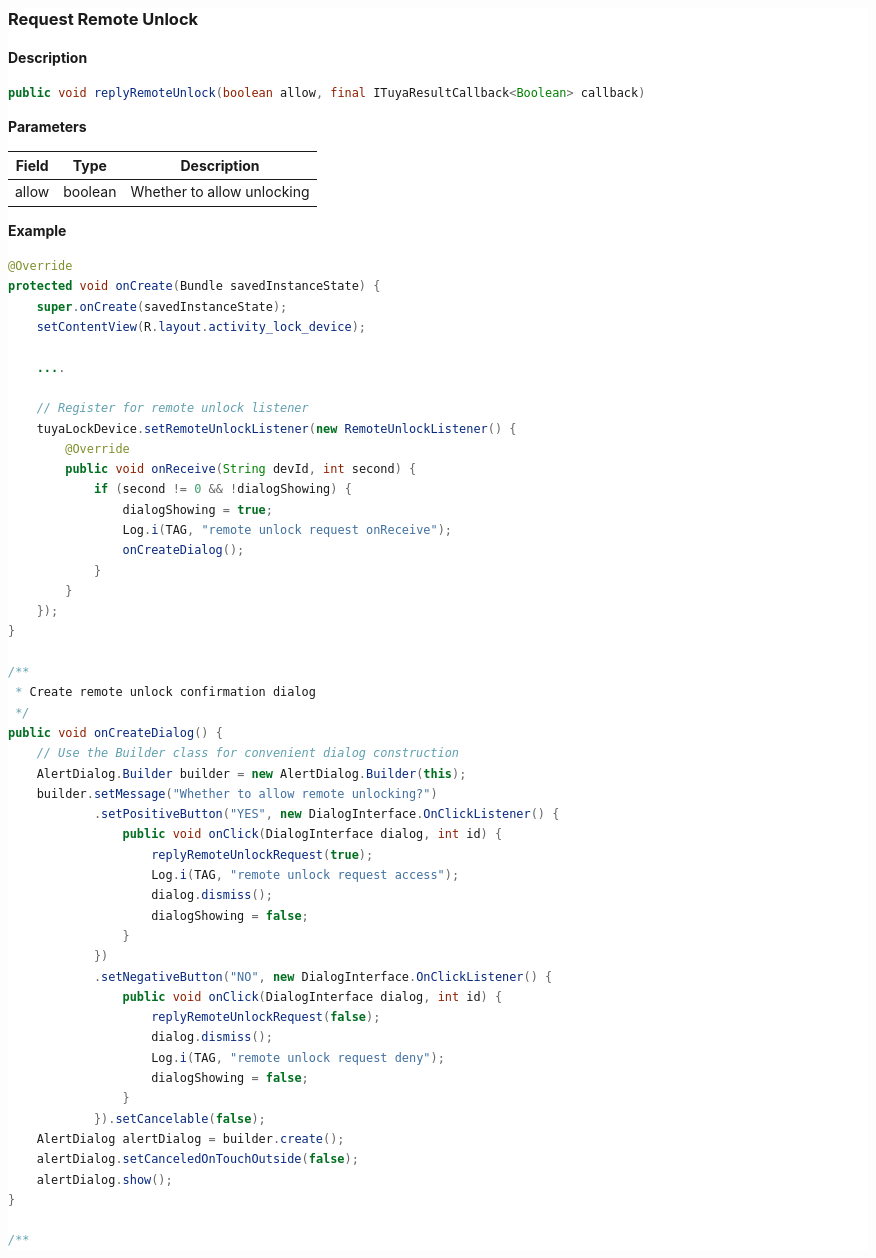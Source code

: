 ### Request Remote Unlock

**Description**

```java
public void replyRemoteUnlock(boolean allow, final ITuyaResultCallback<Boolean> callback)
```

**Parameters**

|Field|Type|Description|
|---|---|---|
| allow |boolean|Whether to allow unlocking|

**Example**

```java
@Override
protected void onCreate(Bundle savedInstanceState) {
    super.onCreate(savedInstanceState);
    setContentView(R.layout.activity_lock_device);
	
	....

    // Register for remote unlock listener
    tuyaLockDevice.setRemoteUnlockListener(new RemoteUnlockListener() {
        @Override
        public void onReceive(String devId, int second) {
            if (second != 0 && !dialogShowing) {
                dialogShowing = true;
                Log.i(TAG, "remote unlock request onReceive");
                onCreateDialog();
            }
        }
    });
}

/**
 * Create remote unlock confirmation dialog
 */
public void onCreateDialog() {
    // Use the Builder class for convenient dialog construction
    AlertDialog.Builder builder = new AlertDialog.Builder(this);
    builder.setMessage("Whether to allow remote unlocking?")
            .setPositiveButton("YES", new DialogInterface.OnClickListener() {
                public void onClick(DialogInterface dialog, int id) {
                    replyRemoteUnlockRequest(true);
                    Log.i(TAG, "remote unlock request access");
                    dialog.dismiss();
                    dialogShowing = false;
                }
            })
            .setNegativeButton("NO", new DialogInterface.OnClickListener() {
                public void onClick(DialogInterface dialog, int id) {
                    replyRemoteUnlockRequest(false);
                    dialog.dismiss();
                    Log.i(TAG, "remote unlock request deny");
                    dialogShowing = false;
                }
            }).setCancelable(false);
    AlertDialog alertDialog = builder.create();
    alertDialog.setCanceledOnTouchOutside(false);
    alertDialog.show();
}

/**
```